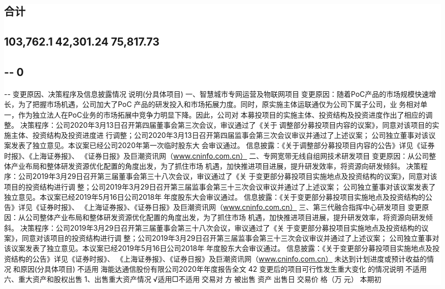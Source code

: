 合计
--
103,762.1
42,301.24
75,817.73
--
--
0
--
--
变更原因、决策程序及信息披露情况
说明(分具体项目)
一、智慧城市专网运营及物联网项目
变更原因：随着PoC产品的市场规模快速增长，为了把握市场机遇，公司加大了PoC
产品的研发投入和市场拓展力度。同时，原实施主体运联通仅为公司下属子公司，业
务相对单一，作为独立法人在PoC业务的市场拓展中竞争力明显下降。因此，公司对
本募投项目的实施主体、投资结构及投资进度作出了相应的调整。
决策程序：公司2020年3月13日召开第四届董事会第三次会议，审议通过了《关于
调整部分募投项目内容的议案》，同意对该项目的实施主体、投资结构及投资进度进
行调整；公司2020年3月13日召开第四届监事会第三次会议审议并通过了上述议案；
公司独立董事对该议案发表了独立意见。本议案已经公司2020年第一次临时股东大
会审议通过。
信息披露：《关于调整部分募投项目内容的公告》详见《证券时报》、《上海证券报》、
《证券日报》及巨潮资讯网（www.cninfo.com.cn）
二、专网宽带无线自组网技术研发项目
变更原因：从公司整体产业布局和整体研发资源优化配置的角度出发，为了抓住市场
机遇，加快推进项目进展，提升研发效率，将资源向研发倾斜。
决策程序：公司2019年3月29日召开第三届董事会第三十八次会议，审议通过了《关
于变更部分募投项目实施地点及投资结构的议案》，同意对该项目的投资结构进行调
整；公司2019年3月29日召开第三届监事会第三十三次会议审议并通过了上述议案；
公司独立董事对该议案发表了独立意见。本议案已经2019年5月16日公司2018年
年度股东大会审议通过。
信息披露：《关于变更部分募投项目实施地点及投资结构的公告》详见《证券时报》、
《上海证券报》、《证券日报》及巨潮资讯网（www.cninfo.com.cn）
三、第三代融合指挥中心研发项目
变更原因：从公司整体产业布局和整体研发资源优化配置的角度出发，为了抓住市场
机遇，加快推进项目进展，提升研发效率，将资源向研发倾斜。
决策程序：公司2019年3月29日召开第三届董事会第三十八次会议，审议通过了《关
于变更部分募投项目实施地点及投资结构的议案》，同意对该项目的投资结构进行调
整；公司2019年3月29日召开第三届监事会第三十三次会议审议并通过了上述议案；
公司独立董事对该议案发表了独立意见。本议案已经2019年5月16日公司2018年
年度股东大会审议通过。
信息披露：《关于变更部分募投项目实施地点及投资结构的公告》详见《证券时报》、
《上海证券报》、《证券日报》及巨潮资讯网（www.cninfo.com.cn）
未达到计划进度或预计收益的情况
和原因(分具体项目)
不适用
海能达通信股份有限公司2020年年度报告全文
42
变更后的项目可行性发生重大变化
的情况说明
不适用
六、重大资产和股权出售
1、出售重大资产情况
√适用□不适用
交易对
方
被出售
资产
出售日
交易价
格（万
元）
本期初